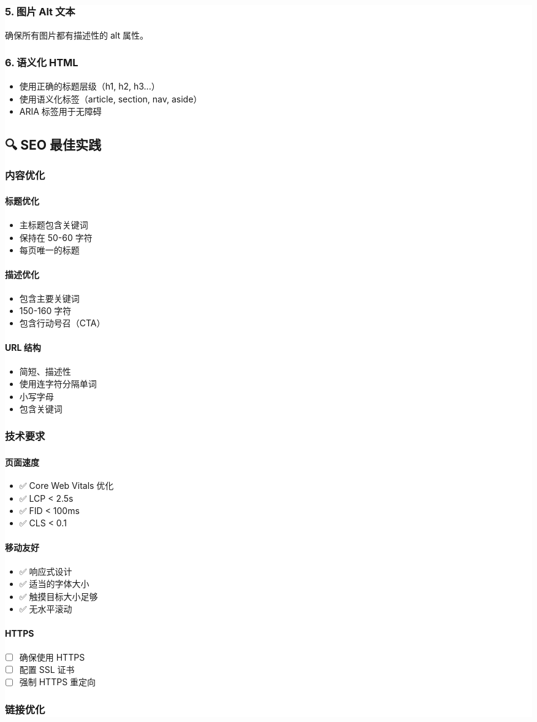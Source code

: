 ### 5. 图片 Alt 文本
确保所有图片都有描述性的 alt 属性。

### 6. 语义化 HTML
- 使用正确的标题层级（h1, h2, h3...）
- 使用语义化标签（article, section, nav, aside）
- ARIA 标签用于无障碍

## 🔍 SEO 最佳实践

### 内容优化

#### 标题优化
- 主标题包含关键词
- 保持在 50-60 字符
- 每页唯一的标题

#### 描述优化
- 包含主要关键词
- 150-160 字符
- 包含行动号召（CTA）

#### URL 结构
- 简短、描述性
- 使用连字符分隔单词
- 小写字母
- 包含关键词

### 技术要求

#### 页面速度
- ✅ Core Web Vitals 优化
- ✅ LCP < 2.5s
- ✅ FID < 100ms
- ✅ CLS < 0.1

#### 移动友好
- ✅ 响应式设计
- ✅ 适当的字体大小
- ✅ 触摸目标大小足够
- ✅ 无水平滚动

#### HTTPS
- [ ] 确保使用 HTTPS
- [ ] 配置 SSL 证书
- [ ] 强制 HTTPS 重定向

### 链接优化
